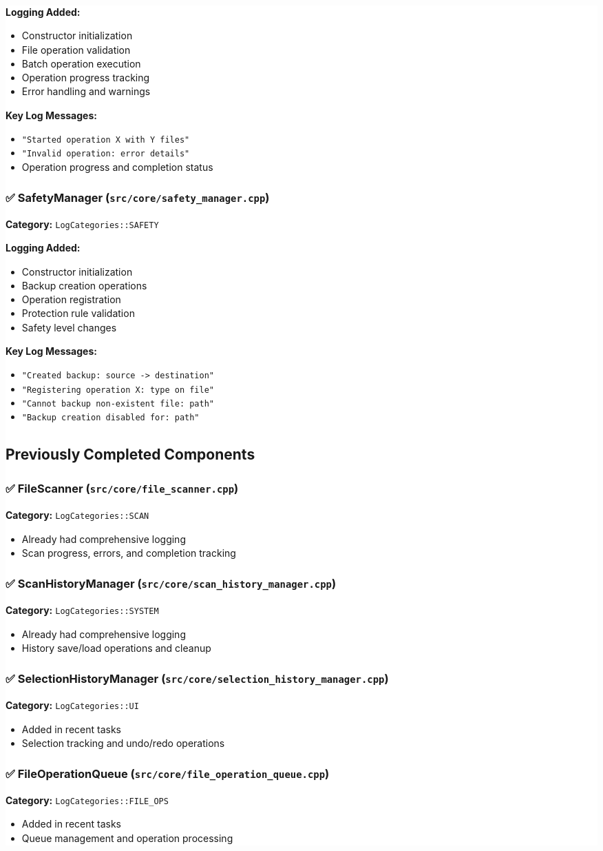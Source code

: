**Logging Added:**
- Constructor initialization
- File operation validation
- Batch operation execution
- Operation progress tracking
- Error handling and warnings

**Key Log Messages:**
- `"Started operation X with Y files"`
- `"Invalid operation: error details"`
- Operation progress and completion status

### ✅ **SafetyManager** (`src/core/safety_manager.cpp`)
**Category:** `LogCategories::SAFETY`

**Logging Added:**
- Constructor initialization
- Backup creation operations
- Operation registration
- Protection rule validation
- Safety level changes

**Key Log Messages:**
- `"Created backup: source -> destination"`
- `"Registering operation X: type on file"`
- `"Cannot backup non-existent file: path"`
- `"Backup creation disabled for: path"`

## Previously Completed Components

### ✅ **FileScanner** (`src/core/file_scanner.cpp`)
**Category:** `LogCategories::SCAN`
- Already had comprehensive logging
- Scan progress, errors, and completion tracking

### ✅ **ScanHistoryManager** (`src/core/scan_history_manager.cpp`)
**Category:** `LogCategories::SYSTEM`
- Already had comprehensive logging
- History save/load operations and cleanup

### ✅ **SelectionHistoryManager** (`src/core/selection_history_manager.cpp`)
**Category:** `LogCategories::UI`
- Added in recent tasks
- Selection tracking and undo/redo operations

### ✅ **FileOperationQueue** (`src/core/file_operation_queue.cpp`)
**Category:** `LogCategories::FILE_OPS`
- Added in recent tasks
- Queue management and operation processing
